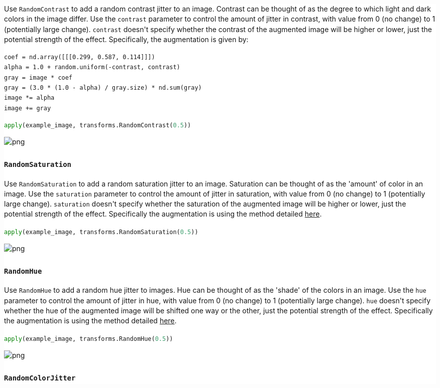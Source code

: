 Use `RandomContrast` to add a random contrast jitter to an image. Contrast can be thought of as the degree to which light and dark colors in the image differ. Use the `contrast` parameter to control the amount of jitter in contrast, with value from 0 (no change) to 1 (potentially large change). `contrast` doesn't specify whether the contrast of the augmented image will be higher or lower, just the potential strength of the effect. Specifically, the augmentation is given by:

```
coef = nd.array([[[0.299, 0.587, 0.114]]])
alpha = 1.0 + random.uniform(-contrast, contrast)
gray = image * coef
gray = (3.0 * (1.0 - alpha) / gray.size) * nd.sum(gray)
image *= alpha
image += gray
```


```python
apply(example_image, transforms.RandomContrast(0.5))
```

![png](https://raw.githubusercontent.com/dmlc/web-data/master/mxnet/doc/tutorials/gluon/transforms/output_26_0.png)


### `RandomSaturation`

Use `RandomSaturation` to add a random saturation jitter to an image. Saturation can be thought of as the 'amount' of color in an image. Use the `saturation` parameter to control the amount of jitter in saturation, with value from 0 (no change) to 1 (potentially large change). `saturation` doesn't specify whether the saturation of the augmented image will be higher or lower, just the potential strength of the effect. Specifically the augmentation is using the method detailed [here](https://beesbuzz.biz/code/16-hsv-color-transforms).


```python
apply(example_image, transforms.RandomSaturation(0.5))
```

![png](https://raw.githubusercontent.com/dmlc/web-data/master/mxnet/doc/tutorials/gluon/transforms/output_29_0.png)


### `RandomHue`

Use `RandomHue` to add a random hue jitter to images. Hue can be thought of as the 'shade' of the colors in an image. Use the `hue` parameter to control the amount of jitter in hue, with value from 0 (no change) to 1 (potentially large change). `hue` doesn't specify whether the hue of the augmented image will be shifted one way or the other, just the potential strength of the effect. Specifically the augmentation is using the method detailed [here](https://beesbuzz.biz/code/16-hsv-color-transforms).


```python
apply(example_image, transforms.RandomHue(0.5))
```

![png](https://raw.githubusercontent.com/dmlc/web-data/master/mxnet/doc/tutorials/gluon/transforms/output_32_0.png)


### `RandomColorJitter`
